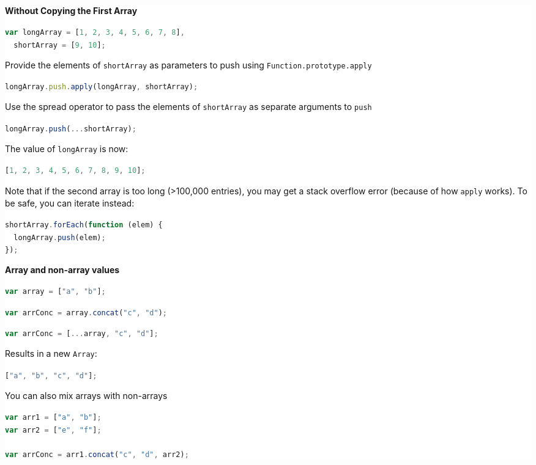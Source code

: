 **Without Copying the First Array**

```js
var longArray = [1, 2, 3, 4, 5, 6, 7, 8],
  shortArray = [9, 10];
```

Provide the elements of `shortArray` as parameters to push using `Function.prototype.apply`

```js
longArray.push.apply(longArray, shortArray);
```

Use the spread operator to pass the elements of `shortArray` as separate arguments to `push`

```js
longArray.push(...shortArray);
```

The value of `longArray` is now:

```js
[1, 2, 3, 4, 5, 6, 7, 8, 9, 10];
```

Note that if the second array is too long (>100,000 entries), you may get a stack overflow error (because of how `apply` works). To be safe, you can iterate instead:

```js
shortArray.forEach(function (elem) {
  longArray.push(elem);
});
```

**Array and non-array values**

```js
var array = ["a", "b"];
```

```js
var arrConc = array.concat("c", "d");
```

```js
var arrConc = [...array, "c", "d"];
```

Results in a new `Array`:

```js
["a", "b", "c", "d"];
```

You can also mix arrays with non-arrays

```js
var arr1 = ["a", "b"];
var arr2 = ["e", "f"];

var arrConc = arr1.concat("c", "d", arr2);
```
